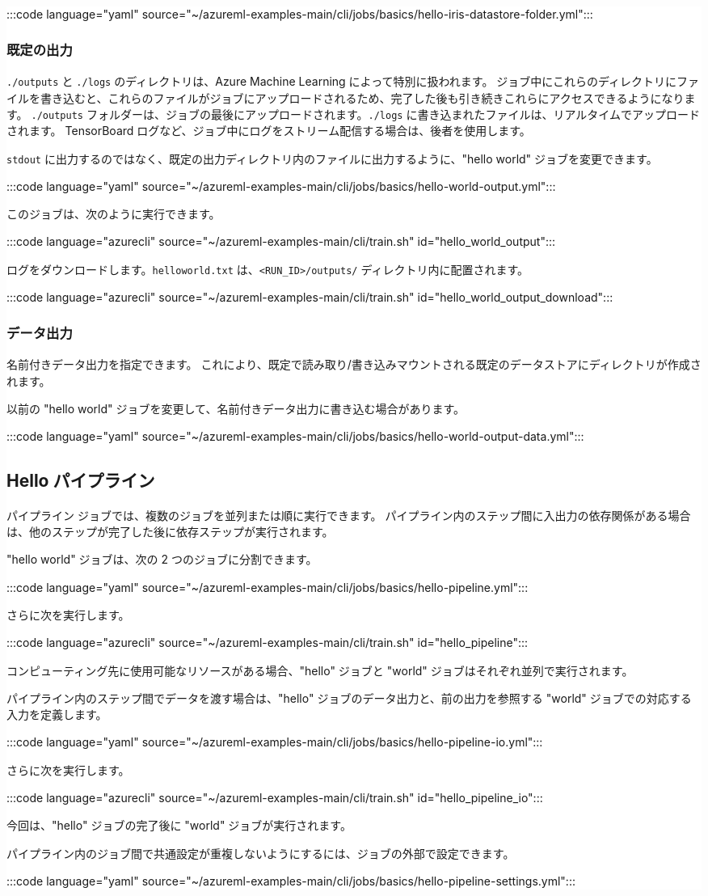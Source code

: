 :::code language="yaml" source="~/azureml-examples-main/cli/jobs/basics/hello-iris-datastore-folder.yml":::

### <a name="default-outputs"></a>既定の出力

`./outputs` と `./logs` のディレクトリは、Azure Machine Learning によって特別に扱われます。 ジョブ中にこれらのディレクトリにファイルを書き込むと、これらのファイルがジョブにアップロードされるため、完了した後も引き続きこれらにアクセスできるようになります。 `./outputs` フォルダーは、ジョブの最後にアップロードされます。`./logs` に書き込まれたファイルは、リアルタイムでアップロードされます。 TensorBoard ログなど、ジョブ中にログをストリーム配信する場合は、後者を使用します。

`stdout` に出力するのではなく、既定の出力ディレクトリ内のファイルに出力するように、"hello world" ジョブを変更できます。

:::code language="yaml" source="~/azureml-examples-main/cli/jobs/basics/hello-world-output.yml":::

このジョブは、次のように実行できます。

:::code language="azurecli" source="~/azureml-examples-main/cli/train.sh" id="hello_world_output":::

ログをダウンロードします。`helloworld.txt` は、`<RUN_ID>/outputs/` ディレクトリ内に配置されます。

:::code language="azurecli" source="~/azureml-examples-main/cli/train.sh" id="hello_world_output_download":::

### <a name="data-outputs"></a>データ出力

名前付きデータ出力を指定できます。 これにより、既定で読み取り/書き込みマウントされる既定のデータストアにディレクトリが作成されます。

以前の "hello world" ジョブを変更して、名前付きデータ出力に書き込む場合があります。

:::code language="yaml" source="~/azureml-examples-main/cli/jobs/basics/hello-world-output-data.yml":::

## <a name="hello-pipelines"></a>Hello パイプライン

パイプライン ジョブでは、複数のジョブを並列または順に実行できます。 パイプライン内のステップ間に入出力の依存関係がある場合は、他のステップが完了した後に依存ステップが実行されます。

"hello world" ジョブは、次の 2 つのジョブに分割できます。

:::code language="yaml" source="~/azureml-examples-main/cli/jobs/basics/hello-pipeline.yml":::

さらに次を実行します。

:::code language="azurecli" source="~/azureml-examples-main/cli/train.sh" id="hello_pipeline":::

コンピューティング先に使用可能なリソースがある場合、"hello" ジョブと "world" ジョブはそれぞれ並列で実行されます。

パイプライン内のステップ間でデータを渡す場合は、"hello" ジョブのデータ出力と、前の出力を参照する "world" ジョブでの対応する入力を定義します。

:::code language="yaml" source="~/azureml-examples-main/cli/jobs/basics/hello-pipeline-io.yml":::

さらに次を実行します。

:::code language="azurecli" source="~/azureml-examples-main/cli/train.sh" id="hello_pipeline_io":::

今回は、"hello" ジョブの完了後に "world" ジョブが実行されます。

パイプライン内のジョブ間で共通設定が重複しないようにするには、ジョブの外部で設定できます。

:::code language="yaml" source="~/azureml-examples-main/cli/jobs/basics/hello-pipeline-settings.yml":::
